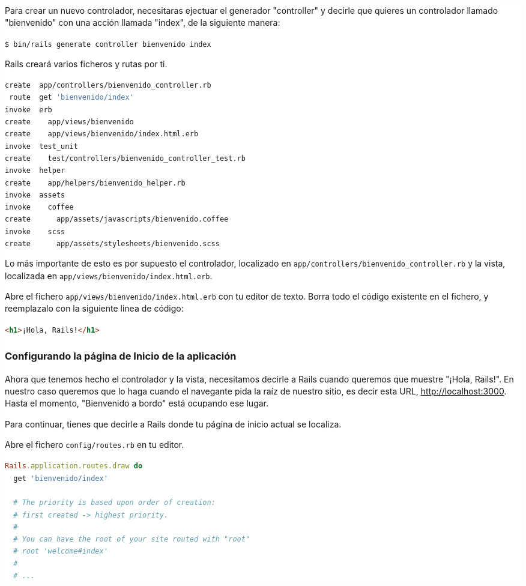 Para crear un nuevo controlador, necesitaras ejectuar el generador "controller" y decirle que quieres un controlador llamado "bienvenido" con una acción llamada "index", de la siguiente manera:

```bash
$ bin/rails generate controller bienvenido index
```

Rails creará varios ficheros y rutas por ti.

```bash
create  app/controllers/bienvenido_controller.rb
 route  get 'bienvenido/index'
invoke  erb
create    app/views/bienvenido
create    app/views/bienvenido/index.html.erb
invoke  test_unit
create    test/controllers/bienvenido_controller_test.rb
invoke  helper
create    app/helpers/bienvenido_helper.rb
invoke  assets
invoke    coffee
create      app/assets/javascripts/bienvenido.coffee
invoke    scss
create      app/assets/stylesheets/bienvenido.scss
```

Lo más importante de esto es por supuesto el controlador, localizado en `app/controllers/bienvenido_controller.rb` y la vista, localizada en `app/views/bienvenido/index.html.erb`.

Abre el fichero `app/views/bienvenido/index.html.erb` con tu editor de texto. Borra todo el código existente en el fichero, y reemplazalo con la siguiente linea de código:

```html
<h1>¡Hola, Rails!</h1>
```

### Configurando la página de Inicio de la aplicación

Ahora que tenemos hecho el controlador y la vista, necesitamos decirle a Rails cuando queremos que muestre "¡Hola, Rails!". En nuestro caso queremos que lo haga cuando el navegante pida la raíz de nuestro sitio, es decir esta URL, <http://localhost:3000>. Hasta el momento, "Bienvenido a bordo" está ocupando ese lugar.

Para continuar, tienes que decirle a Rails donde tu página de inicio actual se localiza.

Abre el fichero `config/routes.rb` en tu editor.

```ruby
Rails.application.routes.draw do
  get 'bienvenido/index'

  # The priority is based upon order of creation:
  # first created -> highest priority.
  #
  # You can have the root of your site routed with "root"
  # root 'welcome#index'
  #
  # ...
```
